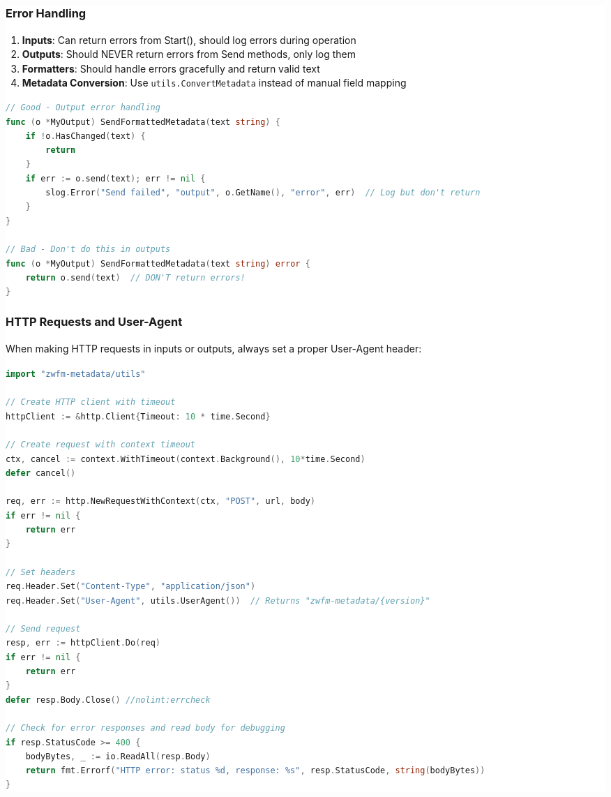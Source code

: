 ### Error Handling

1. **Inputs**: Can return errors from Start(), should log errors during operation
2. **Outputs**: Should NEVER return errors from Send methods, only log them
3. **Formatters**: Should handle errors gracefully and return valid text
4. **Metadata Conversion**: Use `utils.ConvertMetadata` instead of manual field mapping

```go
// Good - Output error handling
func (o *MyOutput) SendFormattedMetadata(text string) {
    if !o.HasChanged(text) {
        return
    }
    if err := o.send(text); err != nil {
        slog.Error("Send failed", "output", o.GetName(), "error", err)  // Log but don't return
    }
}

// Bad - Don't do this in outputs
func (o *MyOutput) SendFormattedMetadata(text string) error {
    return o.send(text)  // DON'T return errors!
}
```

### HTTP Requests and User-Agent

When making HTTP requests in inputs or outputs, always set a proper User-Agent header:

```go
import "zwfm-metadata/utils"

// Create HTTP client with timeout
httpClient := &http.Client{Timeout: 10 * time.Second}

// Create request with context timeout
ctx, cancel := context.WithTimeout(context.Background(), 10*time.Second)
defer cancel()

req, err := http.NewRequestWithContext(ctx, "POST", url, body)
if err != nil {
    return err
}

// Set headers
req.Header.Set("Content-Type", "application/json")
req.Header.Set("User-Agent", utils.UserAgent())  // Returns "zwfm-metadata/{version}"

// Send request
resp, err := httpClient.Do(req)
if err != nil {
    return err
}
defer resp.Body.Close() //nolint:errcheck

// Check for error responses and read body for debugging
if resp.StatusCode >= 400 {
    bodyBytes, _ := io.ReadAll(resp.Body)
    return fmt.Errorf("HTTP error: status %d, response: %s", resp.StatusCode, string(bodyBytes))
}
```
